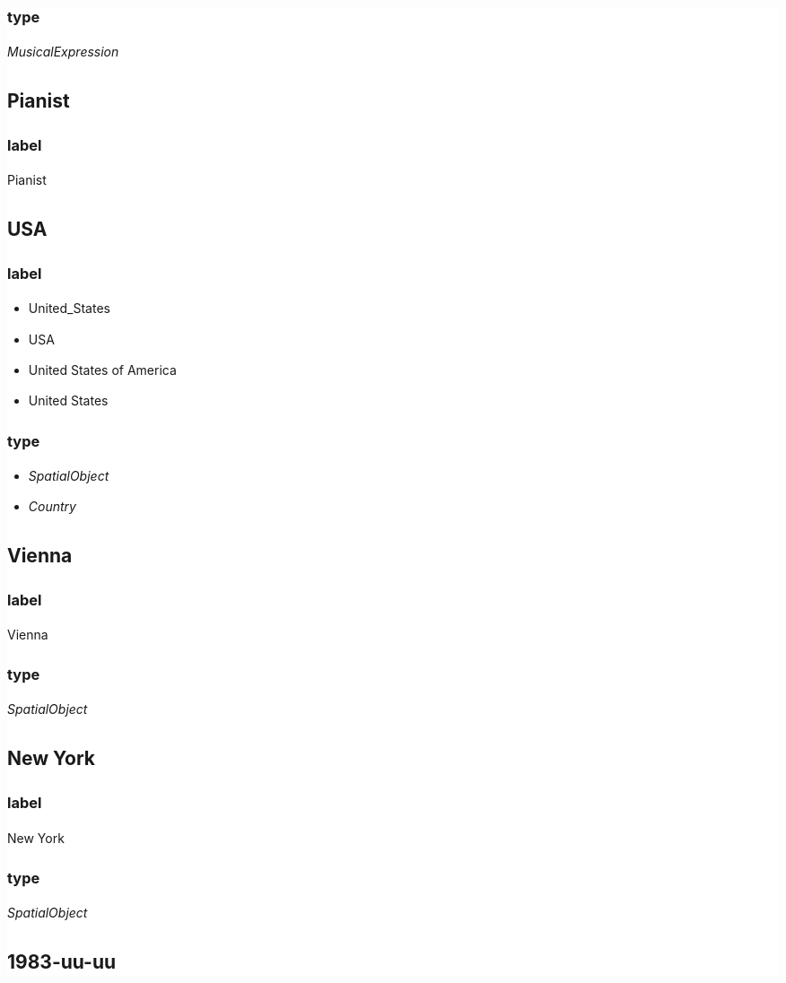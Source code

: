 ### type


*MusicalExpression*

## Pianist

### label


Pianist

## USA

### label

 - United_States

 - USA

 - United States of America

 - United States

### type

 - *SpatialObject*

 - *Country*

## Vienna

### label


Vienna

### type


*SpatialObject*

## New York

### label


New York

### type


*SpatialObject*

## 1983-uu-uu
